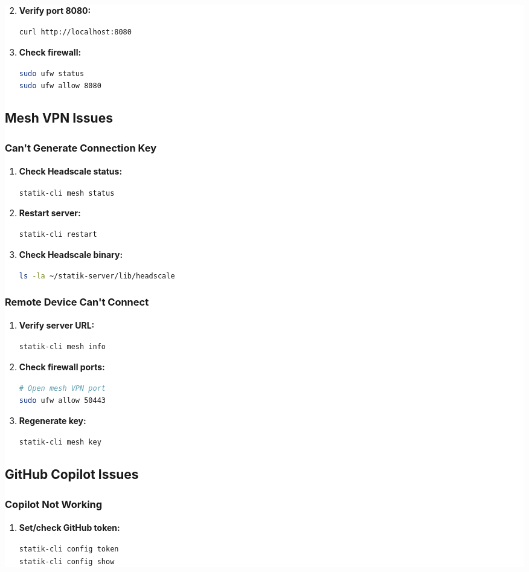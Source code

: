 2. **Verify port 8080:**
   ```bash
   curl http://localhost:8080
   ```

3. **Check firewall:**
   ```bash
   sudo ufw status
   sudo ufw allow 8080
   ```

## Mesh VPN Issues

### Can't Generate Connection Key
1. **Check Headscale status:**
   ```bash
   statik-cli mesh status
   ```

2. **Restart server:**
   ```bash
   statik-cli restart
   ```

3. **Check Headscale binary:**
   ```bash
   ls -la ~/statik-server/lib/headscale
   ```

### Remote Device Can't Connect
1. **Verify server URL:**
   ```bash
   statik-cli mesh info
   ```

2. **Check firewall ports:**
   ```bash
   # Open mesh VPN port
   sudo ufw allow 50443
   ```

3. **Regenerate key:**
   ```bash
   statik-cli mesh key
   ```

## GitHub Copilot Issues

### Copilot Not Working
1. **Set/check GitHub token:**
   ```bash
   statik-cli config token
   statik-cli config show
   ```
